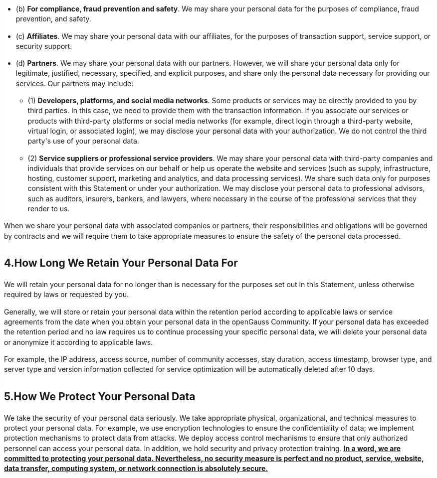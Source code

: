 - (b) **For compliance, fraud prevention and safety**. We may share your personal data for the purposes of compliance, fraud prevention, and safety.

- (c) **Affiliates**. We may share your personal data with our affiliates, for the purposes of transaction support, service support, or security support.

- (d) **Partners**. We may share your personal data with our partners. However, we will share your personal data only for legitimate, justified, necessary, specified, and explicit purposes, and share only the personal data necessary for providing our services. Our partners may include:

  - (1) **Developers, platforms, and social media networks**. Some products or services may be directly provided to you by third parties. In this case, we need to provide them with the transaction information. If you associate our services or products with third-party platforms or social media networks (for example, direct login through a third-party website, virtual login, or associated login), we may disclose your personal data with your authorization. We do not control the third party's use of your personal data.

  - (2) **Service suppliers or professional service providers**. We may share your personal data with third-party companies and individuals that provide services on our behalf or help us operate the website and services (such as supply, infrastructure, hosting, customer support, marketing and analytics, and data processing services). We share such data only for purposes consistent with this Statement or under your authorization. We may disclose your personal data to professional advisors, such as auditors, insurers, bankers, and lawyers, where necessary in the course of the professional services that they render to us.

When we share your personal data with associated companies or partners, their responsibilities and obligations will be governed by contracts and we will require them to take appropriate measures to ensure the safety of the personal data processed.

## 4.How Long We Retain Your Personal Data For

We will retain your personal data for no longer than is necessary for the purposes set out in this Statement, unless otherwise required by laws or requested by you.

Generally, we will store or retain your personal data within the retention period according to applicable laws or service agreements from the date when you obtain your personal data in the openGauss Community. If your personal data has exceeded the retention period and no law requires us to continue processing your specific personal data, we will delete your personal data or anonymize it according to applicable laws.

For example, the IP address, access source, number of community accesses, stay duration, access timestamp, browser type, and server type and version information collected for service optimization will be automatically deleted after 10 days.

## 5.How We Protect Your Personal Data

We take the security of your personal data seriously. We take appropriate physical, organizational, and technical measures to protect your personal data. For example, we use encryption technologies to ensure the confidentiality of data; we implement protection mechanisms to protect data from attacks. We deploy access control mechanisms to ensure that only authorized personnel can access your personal data. In addition, we hold security and privacy protection training.
<u>**In a word, we are committed to protecting your personal data. Nevertheless, no security measure is perfect and no product, service, website, data transfer, computing system, or network connection is absolutely secure.**</u>
